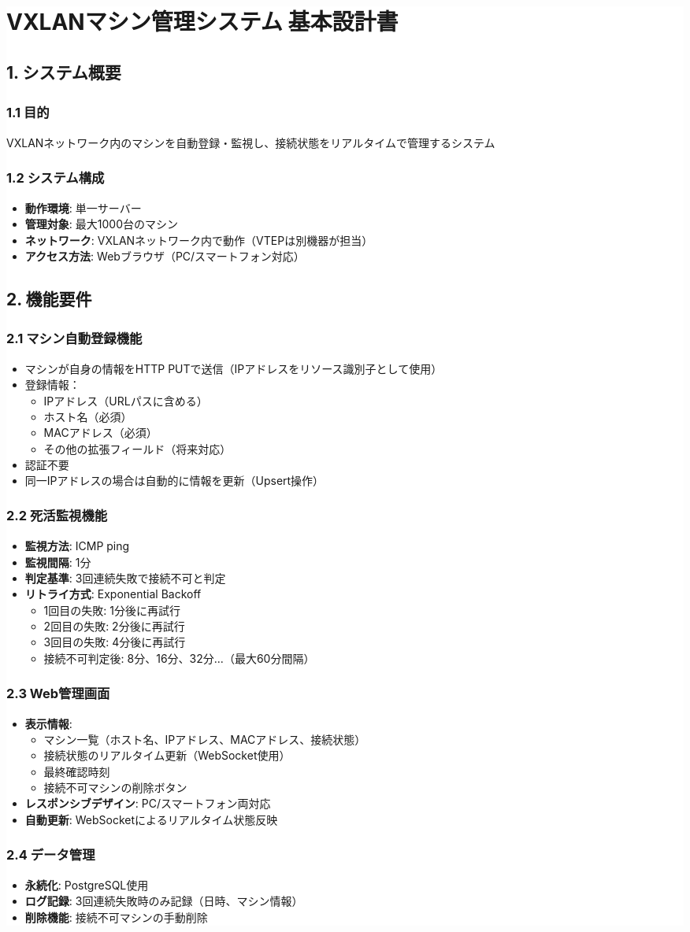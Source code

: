 # VXLANマシン管理システム 基本設計書

## 1. システム概要

### 1.1 目的
VXLANネットワーク内のマシンを自動登録・監視し、接続状態をリアルタイムで管理するシステム

### 1.2 システム構成
- **動作環境**: 単一サーバー
- **管理対象**: 最大1000台のマシン
- **ネットワーク**: VXLANネットワーク内で動作（VTEPは別機器が担当）
- **アクセス方法**: Webブラウザ（PC/スマートフォン対応）

## 2. 機能要件

### 2.1 マシン自動登録機能
- マシンが自身の情報をHTTP PUTで送信（IPアドレスをリソース識別子として使用）
- 登録情報：
  - IPアドレス（URLパスに含める）
  - ホスト名（必須）
  - MACアドレス（必須）
  - その他の拡張フィールド（将来対応）
- 認証不要
- 同一IPアドレスの場合は自動的に情報を更新（Upsert操作）

### 2.2 死活監視機能
- **監視方法**: ICMP ping
- **監視間隔**: 1分
- **判定基準**: 3回連続失敗で接続不可と判定
- **リトライ方式**: Exponential Backoff
  - 1回目の失敗: 1分後に再試行
  - 2回目の失敗: 2分後に再試行
  - 3回目の失敗: 4分後に再試行
  - 接続不可判定後: 8分、16分、32分...（最大60分間隔）

### 2.3 Web管理画面
- **表示情報**:
  - マシン一覧（ホスト名、IPアドレス、MACアドレス、接続状態）
  - 接続状態のリアルタイム更新（WebSocket使用）
  - 最終確認時刻
  - 接続不可マシンの削除ボタン
- **レスポンシブデザイン**: PC/スマートフォン両対応
- **自動更新**: WebSocketによるリアルタイム状態反映

### 2.4 データ管理
- **永続化**: PostgreSQL使用
- **ログ記録**: 3回連続失敗時のみ記録（日時、マシン情報）
- **削除機能**: 接続不可マシンの手動削除
